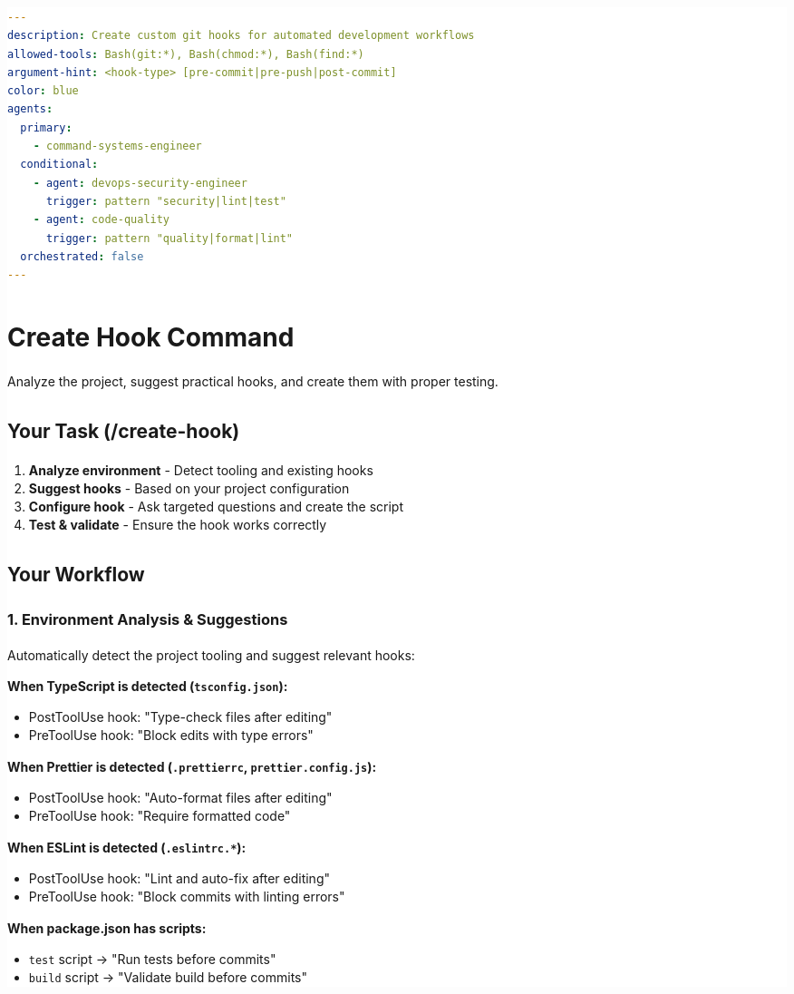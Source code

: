```yaml
---
description: Create custom git hooks for automated development workflows
allowed-tools: Bash(git:*), Bash(chmod:*), Bash(find:*)
argument-hint: <hook-type> [pre-commit|pre-push|post-commit]
color: blue
agents:
  primary:
    - command-systems-engineer
  conditional:
    - agent: devops-security-engineer
      trigger: pattern "security|lint|test"
    - agent: code-quality
      trigger: pattern "quality|format|lint"
  orchestrated: false
---
```


# Create Hook Command

Analyze the project, suggest practical hooks, and create them with proper testing.

## Your Task (/create-hook)

1. **Analyze environment** - Detect tooling and existing hooks
2. **Suggest hooks** - Based on your project configuration
3. **Configure hook** - Ask targeted questions and create the script
4. **Test & validate** - Ensure the hook works correctly

## Your Workflow

### 1. Environment Analysis & Suggestions

Automatically detect the project tooling and suggest relevant hooks:

**When TypeScript is detected (`tsconfig.json`):**

- PostToolUse hook: "Type-check files after editing"
- PreToolUse hook: "Block edits with type errors"

**When Prettier is detected (`.prettierrc`, `prettier.config.js`):**

- PostToolUse hook: "Auto-format files after editing"
- PreToolUse hook: "Require formatted code"

**When ESLint is detected (`.eslintrc.*`):**

- PostToolUse hook: "Lint and auto-fix after editing"
- PreToolUse hook: "Block commits with linting errors"

**When package.json has scripts:**

- `test` script → "Run tests before commits"
- `build` script → "Validate build before commits"
